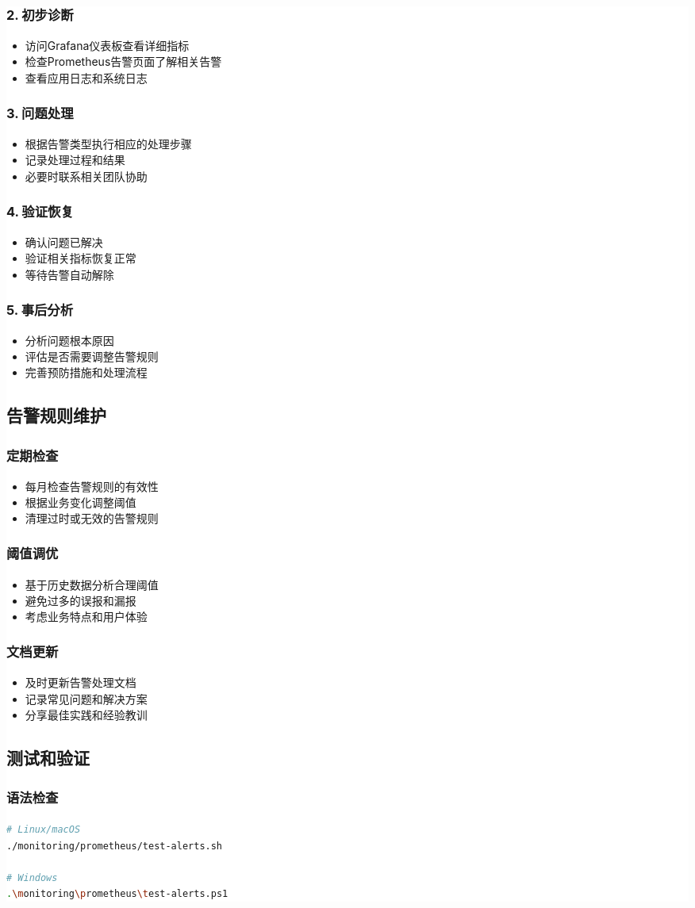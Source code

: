 ### 2. 初步诊断
- 访问Grafana仪表板查看详细指标
- 检查Prometheus告警页面了解相关告警
- 查看应用日志和系统日志

### 3. 问题处理
- 根据告警类型执行相应的处理步骤
- 记录处理过程和结果
- 必要时联系相关团队协助

### 4. 验证恢复
- 确认问题已解决
- 验证相关指标恢复正常
- 等待告警自动解除

### 5. 事后分析
- 分析问题根本原因
- 评估是否需要调整告警规则
- 完善预防措施和处理流程

## 告警规则维护

### 定期检查
- 每月检查告警规则的有效性
- 根据业务变化调整阈值
- 清理过时或无效的告警规则

### 阈值调优
- 基于历史数据分析合理阈值
- 避免过多的误报和漏报
- 考虑业务特点和用户体验

### 文档更新
- 及时更新告警处理文档
- 记录常见问题和解决方案
- 分享最佳实践和经验教训

## 测试和验证

### 语法检查
```bash
# Linux/macOS
./monitoring/prometheus/test-alerts.sh

# Windows
.\monitoring\prometheus\test-alerts.ps1
```
